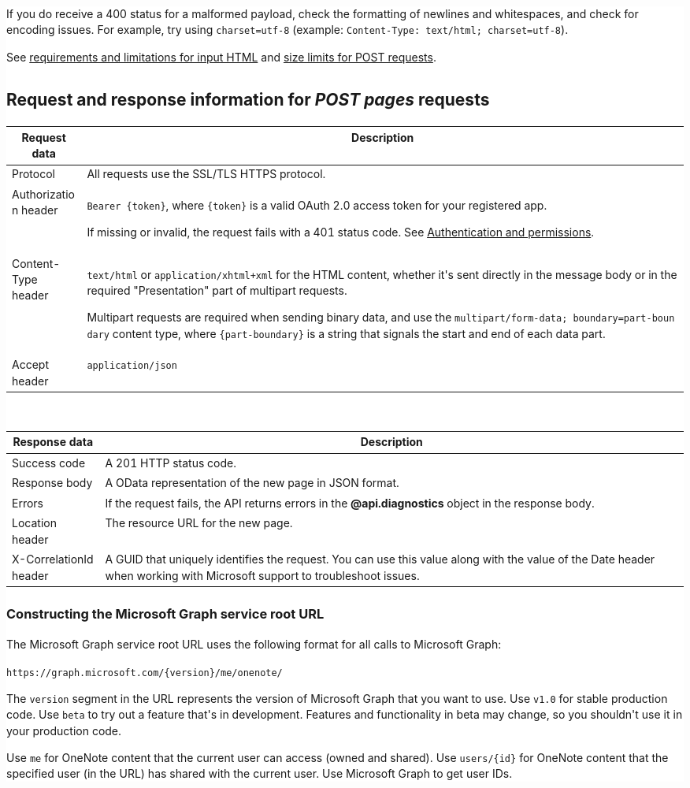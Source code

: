 If you do receive a 400 status for a malformed payload, check the formatting of newlines and whitespaces, and check for encoding issues. For example, try using `charset=utf-8` (example: `Content-Type: text/html; charset=utf-8`).

See [requirements and limitations for input HTML](#requirements-and-limitations-for-input-html-in-post-pages-requests) and [size limits for POST requests](onenote-images-files.md#size-limitations-for-post-pages-requests).


<a name="request-response-info"></a>

## Request and response information for *POST pages* requests

| Request data | Description |  
|------|------|  
| Protocol | All requests use the SSL/TLS HTTPS protocol. |  
| Authorization header | <p>`Bearer {token}`, where `{token}` is a valid OAuth 2.0 access token for your registered app.</p><p>If missing or invalid, the request fails with a 401 status code. See [Authentication and permissions](permissions-reference.md).</p> |  
| Content-Type header | <p>`text/html` or `application/xhtml+xml` for the HTML content, whether it's sent directly in the message body or in the required "Presentation" part of multipart requests.</p><p>Multipart requests are required when sending binary data, and use the `multipart/form-data; boundary=part-boundary` content type, where `{part-boundary}` is a string that signals the start and end of each data part.</p> |  
| Accept header | `application/json` | 

<br/>

| Response data | Description |  
|------|------|  
| Success code | A 201 HTTP status code. |  
| Response body | A OData representation of the new page in JSON format. |  
| Errors | If the request fails, the API returns errors in the **\@api.diagnostics** object in the response body. |  
| Location header | The resource URL for the new page. |  
| X-CorrelationId header | A GUID that uniquely identifies the request. You can use this value along with the value of the Date header when working with Microsoft support to troubleshoot issues. |  


<a name="root-url"></a>

### Constructing the Microsoft Graph service root URL

The Microsoft Graph service root URL uses the following format for all calls to Microsoft Graph:

`https://graph.microsoft.com/{version}/me/onenote/`  

The `version` segment in the URL represents the version of Microsoft Graph that you want to use. Use `v1.0` for stable production code. Use `beta` to try out a feature that's in development. Features and functionality in beta may change, so you shouldn't use it in your production code. 

Use `me` for OneNote content that the current user can access (owned and shared). Use `users/{id}` for OneNote content that the specified user (in the URL) has shared with the current user. Use Microsoft Graph to get user IDs. 

<a name="limitations"></a>
